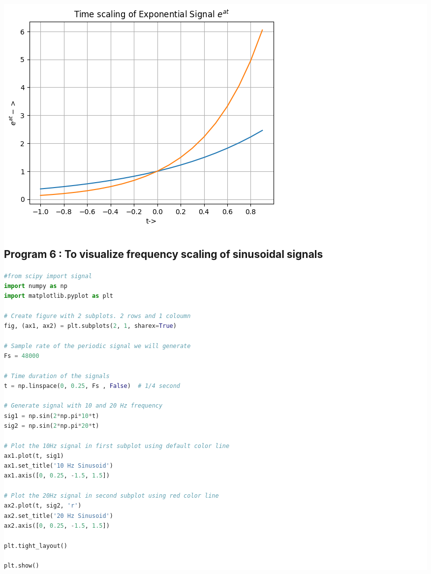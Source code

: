 
    
![png](output_11_0.png)
    


## Program 6 : To visualize frequency scaling of sinusoidal signals


```python
#from scipy import signal
import numpy as np
import matplotlib.pyplot as plt

# Create figure with 2 subplots. 2 rows and 1 coloumn
fig, (ax1, ax2) = plt.subplots(2, 1, sharex=True)

# Sample rate of the periodic signal we will generate
Fs = 48000

# Time duration of the signals
t = np.linspace(0, 0.25, Fs , False)  # 1/4 second

# Generate signal with 10 and 20 Hz frequency
sig1 = np.sin(2*np.pi*10*t)
sig2 = np.sin(2*np.pi*20*t)

# Plot the 10Hz signal in first subplot using default color line
ax1.plot(t, sig1)
ax1.set_title('10 Hz Sinusoid')
ax1.axis([0, 0.25, -1.5, 1.5])

# Plot the 20Hz signal in second subplot using red color line
ax2.plot(t, sig2, 'r')
ax2.set_title('20 Hz Sinusoid')
ax2.axis([0, 0.25, -1.5, 1.5])

plt.tight_layout()

plt.show()
```
